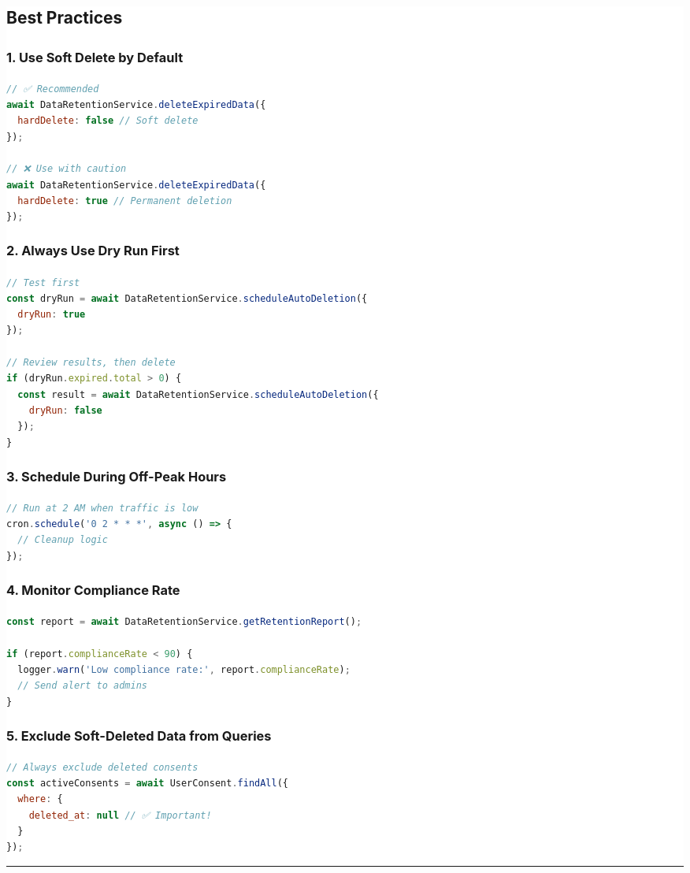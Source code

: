 
## Best Practices

### 1. Use Soft Delete by Default
```javascript
// ✅ Recommended
await DataRetentionService.deleteExpiredData({
  hardDelete: false // Soft delete
});

// ❌ Use with caution
await DataRetentionService.deleteExpiredData({
  hardDelete: true // Permanent deletion
});
```

### 2. Always Use Dry Run First
```javascript
// Test first
const dryRun = await DataRetentionService.scheduleAutoDeletion({
  dryRun: true
});

// Review results, then delete
if (dryRun.expired.total > 0) {
  const result = await DataRetentionService.scheduleAutoDeletion({
    dryRun: false
  });
}
```

### 3. Schedule During Off-Peak Hours
```javascript
// Run at 2 AM when traffic is low
cron.schedule('0 2 * * *', async () => {
  // Cleanup logic
});
```

### 4. Monitor Compliance Rate
```javascript
const report = await DataRetentionService.getRetentionReport();

if (report.complianceRate < 90) {
  logger.warn('Low compliance rate:', report.complianceRate);
  // Send alert to admins
}
```

### 5. Exclude Soft-Deleted Data from Queries
```javascript
// Always exclude deleted consents
const activeConsents = await UserConsent.findAll({
  where: {
    deleted_at: null // ✅ Important!
  }
});
```

---
